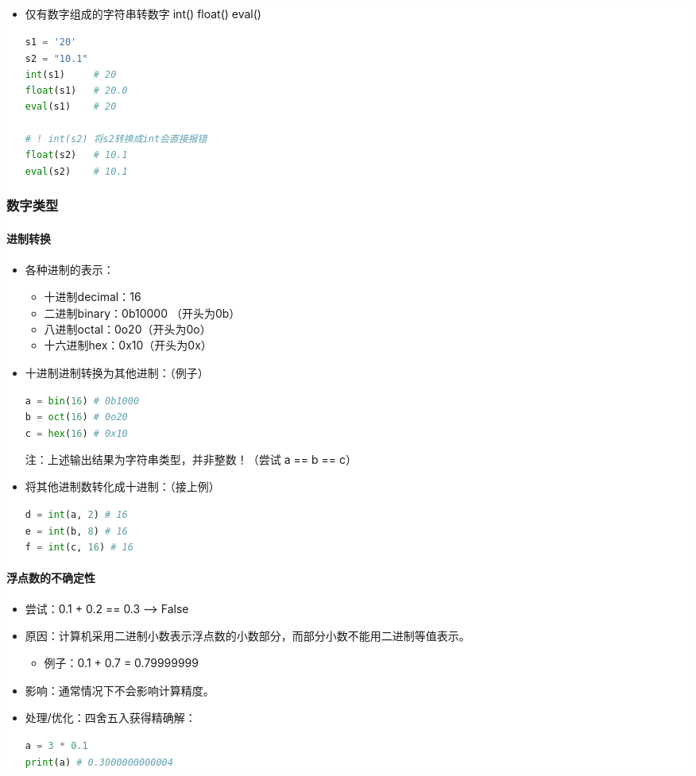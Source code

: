 * 仅有数字组成的字符串转数字  int()   float()   eval()

  ```python
  s1 = '20'
  s2 = "10.1"
  int(s1)     # 20
  float(s1)   # 20.0
  eval(s1)    # 20
  
  # ! int(s2) 将s2转换成int会直接报错
  float(s2)   # 10.1
  eval(s2)    # 10.1
  ```



### 数字类型

#### 进制转换

* 各种进制的表示：

   * 十进制decimal：16
    * 二进制binary：0b10000 （开头为0b）
    * 八进制octal：0o20（开头为0o）
    * 十六进制hex：0x10（开头为0x）

* 十进制进制转换为其他进制：（例子）

   ```python
   a = bin(16) # 0b1000
   b = oct(16) # 0o20
   c = hex(16) # 0x10
   ```

   注：上述输出结果为字符串类型，并非整数！（尝试 a == b == c）

* 将其他进制数转化成十进制：（接上例）

   ```python
   d = int(a, 2) # 16
   e = int(b, 8) # 16
   f = int(c, 16) # 16
   ```



#### 浮点数的不确定性

* 尝试：0.1 + 0.2 == 0.3   --> False

* 原因：计算机采用二进制小数表示浮点数的小数部分，而部分小数不能用二进制等值表示。

   * 例子：0.1 + 0.7 = 0.79999999

* 影响：通常情况下不会影响计算精度。

* 处理/优化：四舍五入获得精确解：

   ```python
   a = 3 * 0.1
   print(a) # 0.3000000000004
   ```
